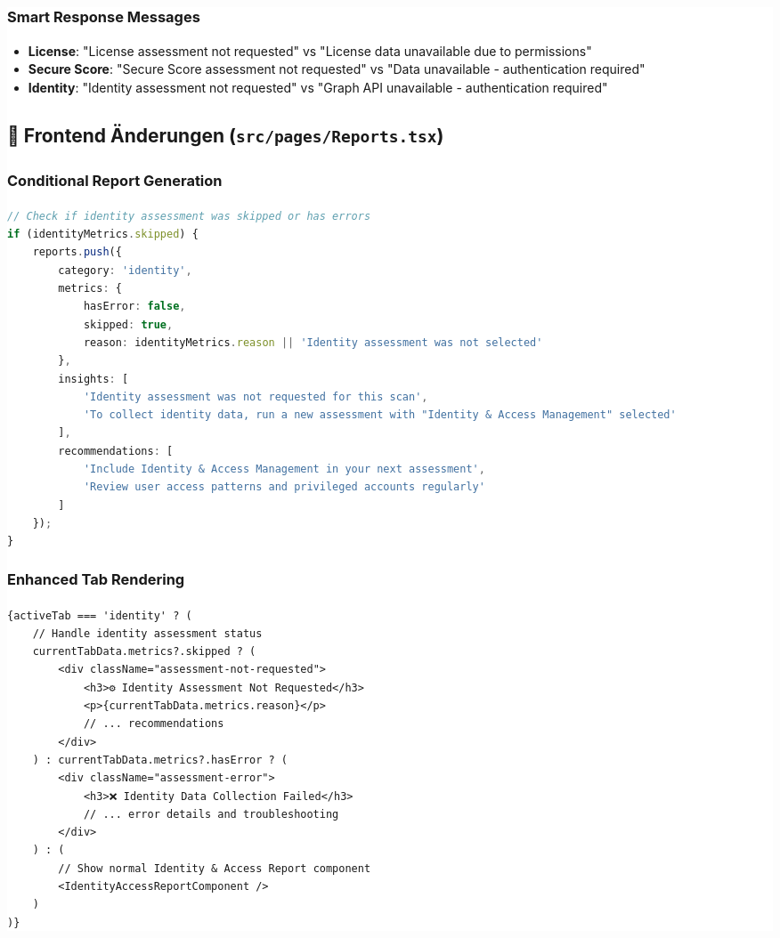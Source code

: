 ### **Smart Response Messages**
- **License**: "License assessment not requested" vs "License data unavailable due to permissions"
- **Secure Score**: "Secure Score assessment not requested" vs "Data unavailable - authentication required"  
- **Identity**: "Identity assessment not requested" vs "Graph API unavailable - authentication required"

## 🔧 **Frontend Änderungen** (`src/pages/Reports.tsx`)

### **Conditional Report Generation**
```typescript
// Check if identity assessment was skipped or has errors
if (identityMetrics.skipped) {
    reports.push({
        category: 'identity',
        metrics: {
            hasError: false,
            skipped: true,
            reason: identityMetrics.reason || 'Identity assessment was not selected'
        },
        insights: [
            'Identity assessment was not requested for this scan',
            'To collect identity data, run a new assessment with "Identity & Access Management" selected'
        ],
        recommendations: [
            'Include Identity & Access Management in your next assessment',
            'Review user access patterns and privileged accounts regularly'
        ]
    });
}
```

### **Enhanced Tab Rendering**
```tsx
{activeTab === 'identity' ? (
    // Handle identity assessment status
    currentTabData.metrics?.skipped ? (
        <div className="assessment-not-requested">
            <h3>⚙️ Identity Assessment Not Requested</h3>
            <p>{currentTabData.metrics.reason}</p>
            // ... recommendations
        </div>
    ) : currentTabData.metrics?.hasError ? (
        <div className="assessment-error">
            <h3>❌ Identity Data Collection Failed</h3>
            // ... error details and troubleshooting
        </div>
    ) : (
        // Show normal Identity & Access Report component
        <IdentityAccessReportComponent />
    )
)}
```

